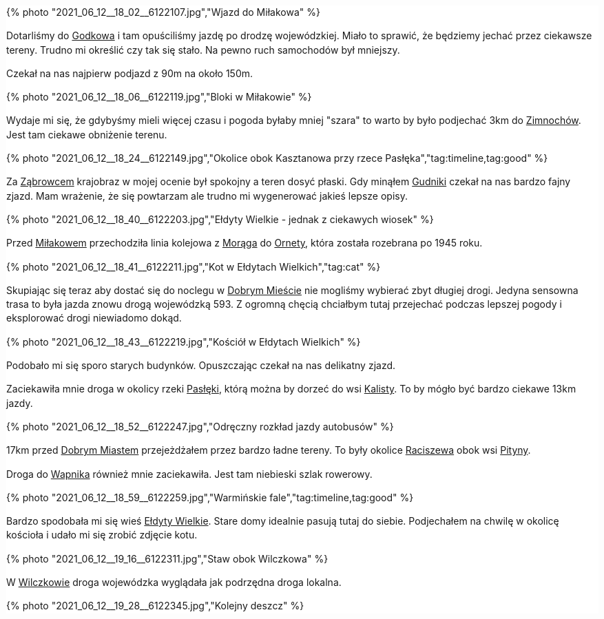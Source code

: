 {% photo "2021_06_12__18_02__6122107.jpg","Wjazd do Miłakowa" %}

Dotarliśmy do [Godkowa][wiki-godkowo] i tam opuściliśmy jazdę po drodzę
wojewódzkiej. Miało to sprawić, że będziemy jechać przez ciekawsze tereny.
Trudno mi określić czy tak się stało. Na pewno ruch samochodów był mniejszy.

Czekał na nas najpierw podjazd z 90m na około 150m.

{% photo "2021_06_12__18_06__6122119.jpg","Bloki w Miłakowie" %}

Wydaje mi się, że gdybyśmy mieli więcej czasu i pogoda byłaby mniej "szara"
to warto by było podjechać 3km do [Zimnochów][wiki-zimnochy]. Jest tam
ciekawe obniżenie terenu.

{% photo "2021_06_12__18_24__6122149.jpg","Okolice obok Kasztanowa przy rzece Pasłęka","tag:timeline,tag:good" %}

Za [Ząbrowcem][wiki-zabrowiec] krajobraz w mojej ocenie był spokojny a
teren dosyć płaski. Gdy minąłem [Gudniki][wiki-gudniki] czekał na nas
bardzo fajny zjazd. Mam wrażenie, że się powtarzam ale trudno mi wygenerować
jakieś lepsze opisy.

{% photo "2021_06_12__18_40__6122203.jpg","Ełdyty Wielkie - jednak z ciekawych wiosek" %}

Przed [Miłakowem][wiki-milakowo] przechodziła linia kolejowa z [Morąga][wiki-morag]
do [Ornety][wiki-orneta], która została rozebrana po 1945 roku.

{% photo "2021_06_12__18_41__6122211.jpg","Kot w Ełdytach Wielkich","tag:cat" %}

Skupiając się teraz aby dostać się do noclegu w [Dobrym Mieście][wiki-dobre-miasto]
nie mogliśmy wybierać zbyt długiej drogi. Jedyna sensowna trasa to była
jazda znowu drogą wojewódzką 593. Z ogromną chęcią chciałbym tutaj
przejechać podczas lepszej pogody i eksplorować drogi niewiadomo dokąd.

{% photo "2021_06_12__18_43__6122219.jpg","Kościół w Ełdytach Wielkich" %}

Podobało mi się sporo starych budynków.
Opuszczając czekał na nas delikatny zjazd.

Zaciekawiła mnie droga w okolicy rzeki [Pasłęki][wiki-pasleka-rzeka], którą można
by dorzeć do wsi [Kalisty][wiki-kalisty]. To by mógło być bardzo ciekawe 13km
jazdy.

{% photo "2021_06_12__18_52__6122247.jpg","Odręczny rozkład jazdy autobusów" %}

17km przed [Dobrym Miastem][wiki-dobre-miasto] przejeżdżałem przez bardzo ładne tereny.
To były okolice [Raciszewa][wiki-raciszewo] obok wsi [Pityny][wiki-pityny].

Droga do [Wapnika][wiki-wapnik] również mnie zaciekawiła. Jest tam niebieski szlak rowerowy.

{% photo "2021_06_12__18_59__6122259.jpg","Warmińskie fale","tag:timeline,tag:good" %}

Bardzo spodobała mi się wieś [Ełdyty Wielkie][wiki-eldyty-wielkie]. Stare domy idealnie
pasują tutaj do siebie. Podjechałem na chwilę w okolicę kościoła i udało mi się zrobić
zdjęcie kotu.

{% photo "2021_06_12__19_16__6122311.jpg","Staw obok Wilczkowa" %}

W [Wilczkowie][wiki-wilczkowo] droga wojewódzka wyglądała jak podrzędna droga lokalna.

{% photo "2021_06_12__19_28__6122345.jpg","Kolejny deszcz" %}


[turkol]: http://www.turkol.pl/
[wiki-paslek]: https://pl.wikipedia.org/wiki/Pas%C5%82%C4%99k
[wiki-gronowo-gorne]: https://pl.wikipedia.org/wiki/Gronowo_G%C3%B3rne
[wiki-nowiny]: https://pl.wikipedia.org/wiki/Nowiny_(powiat_elbl%C4%85ski)
[wiki-przezmark]: https://pl.wikipedia.org/wiki/Przezmark_(wojew%C3%B3dztwo_warmi%C5%84sko-mazurskie)
[wiki-janow]: https://pl.wikipedia.org/wiki/Jan%C3%B3w_(wojew%C3%B3dztwo_warmi%C5%84sko-mazurskie)
[wiki-milakowo]: https://pl.wikipedia.org/wiki/Mi%C5%82akowo
[wiki-orneta]: https://pl.wikipedia.org/wiki/Orneta
[wiki-slobity]: https://pl.wikipedia.org/wiki/S%C5%82obity-Stacja
[wiki-braniewo]: https://pl.wikipedia.org/wiki/Braniewo
[wiki-burdajny]: https://pl.wikipedia.org/wiki/Burdajny
[wiki-godkowo]: https://pl.wikipedia.org/wiki/Godkowo
[wiki-zimnochy]: https://pl.wikipedia.org/wiki/Zimnochy
[wiki-zabrowiec]: https://pl.wikipedia.org/wiki/Z%C4%85browiec
[wiki-gudniki]: https://pl.wikipedia.org/wiki/Gudniki_(powiat_ostr%C3%B3dzki)
[wiki-morag]: https://pl.wikipedia.org/wiki/Mor%C4%85g
[wiki-dobre-miasto]: https://pl.wikipedia.org/wiki/Dobre_Miasto
[wiki-pasleka-rzeka]: https://pl.wikipedia.org/wiki/Pas%C5%82%C4%99ka
[wiki-kalisty]: https://pl.wikipedia.org/wiki/Kalisty
[wiki-raciszewo]: https://pl.wikipedia.org/wiki/Raciszewo
[wiki-pityny]: https://pl.wikipedia.org/wiki/Pityny
[wiki-wapnik]: https://pl.wikipedia.org/wiki/Wapnik
[wiki-eldyty-wielkie]: https://pl.wikipedia.org/wiki/E%C5%82dyty_Wielkie
[wiki-wilczkowo]: https://pl.wikipedia.org/wiki/Wilczkowo_(wojew%C3%B3dztwo_warmi%C5%84sko-mazurskie)
[wiki-elblag]: https://pl.wikipedia.org/wiki/Elbl%C4%85g
